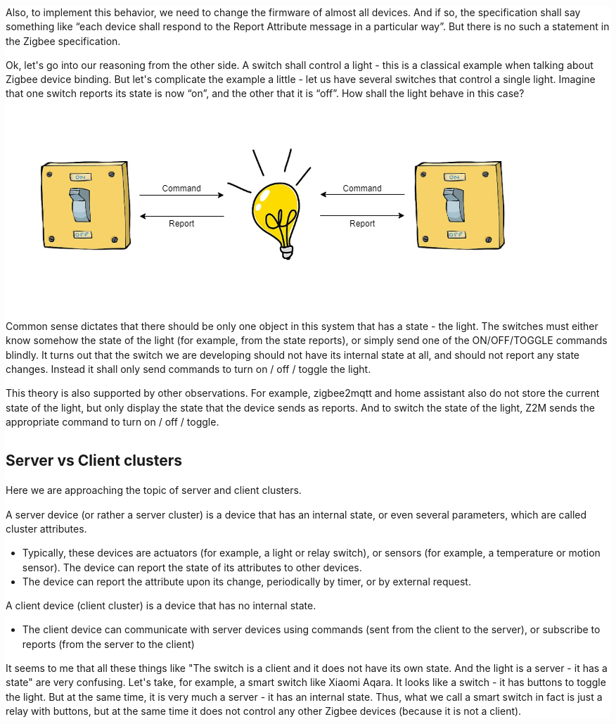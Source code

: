 Also, to implement this behavior, we need to change the firmware of almost all devices. And if so, the specification shall say something like “each device shall respond to the Report Attribute message in a particular way”. But there is no such a statement in the Zigbee specification.

Ok, let's go into our reasoning from the other side. A switch shall control a light - this is a classical example when talking about Zigbee device binding. But let's complicate the example a little - let us have several switches that control a single light. Imagine that one switch reports its state is now “on”, and the other that it is “off”. How shall the light behave in this case?

![](images/communication2.png)

Common sense dictates that there should be only one object in this system that has a state - the light. The switches must either know somehow the state of the light (for example, from the state reports), or simply send one of the ON/OFF/TOGGLE commands blindly. It turns out that the switch we are developing should not have its internal state at all, and should not report any state changes. Instead it shall only send commands to turn on / off / toggle the light.

This theory is also supported by other observations. For example, zigbee2mqtt and home assistant also do not store the current state of the light, but only display the state that the device sends as reports. And to switch the state of the light, Z2M sends the appropriate command to turn on / off / toggle.

## Server vs Client clusters

Here we are approaching the topic of server and client clusters. 

A server device (or rather a server cluster) is a device that has an internal state, or even several parameters, which are called cluster attributes. 
- Typically, these devices are actuators (for example, a light or relay switch), or sensors (for example, a temperature or motion sensor). The device can report the state of its attributes to other devices. 
- The device can report the attribute upon its change, periodically by timer, or by external request.

A client device (client cluster) is a device that has no internal state.
- The client device can communicate with server devices using commands (sent from the client to the server), or subscribe to reports (from the server to the client)

It seems to me that all these things like "The switch is a client and it does not have its own state. And the light is a server - it has a state" are very confusing. Let's take, for example, a smart switch like Xiaomi Aqara. It looks like a switch - it has buttons to toggle the light. But at the same time, it is very much a server - it has an internal state. Thus, what we call a smart switch in fact is just a relay with buttons, but at the same time it does not control any other Zigbee devices (because it is not a client).
